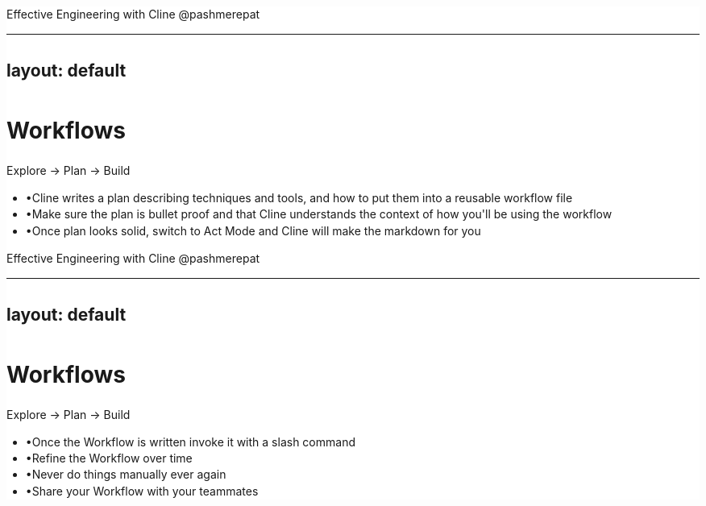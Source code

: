 <div class="absolute bottom-8 left-12 right-12 flex justify-between text-gray-400 text-sm">
  <span>Effective Engineering with Cline</span>
  <span>@pashmerepat</span>
</div>


---
layout: default
---

<div class="h-16"></div>
<h1 class="text-4xl font-bold mb-4">Workflows</h1>
<div class="text-sm font-semibold flex items-center text-gray-400 mb-4">
  <span class="">Explore</span>
  <span class="mx-2 font-extralight">→</span>
  <span class="color-[#9F58FA]">Plan</span>
  <span class="mx-2 font-extralight">→</span>
  <span class="">Build</span>
</div>

<ul class="text-xl space-y-0 list-none">
  <li class="flex items-start"><span class="mr-3">•</span>Cline writes a plan describing techniques and tools, and how to put them into a reusable workflow file</li>
  <li class="flex items-start"><span class="mr-3">•</span>Make sure the plan is bullet proof and that Cline understands the context of how you'll be using the workflow</li>
  <li class="flex items-start"><span class="mr-3">•</span>Once plan looks solid, switch to Act Mode and Cline will make the markdown for you</li>
</ul>

<div class="absolute bottom-8 left-12 right-12 flex justify-between text-gray-400 text-sm">
  <span>Effective Engineering with Cline</span>
  <span>@pashmerepat</span>
</div>

---
layout: default
---

<div class="h-16"></div>
<h1 class="text-4xl font-bold mb-4">Workflows</h1>
<div class="text-sm font-semibold flex items-center text-gray-400 mb-4">
  <span class="">Explore</span>
  <span class="mx-2 font-extralight">→</span>
  <span class="">Plan</span>
  <span class="mx-2 font-extralight">→</span>
  <span class="color-[#9F58FA]">Build</span>
</div>

<ul class="text-xl space-y-0 list-none">
  <li class="flex items-start"><span class="mr-3">•</span>Once the Workflow is written invoke it with a slash command</li>
  <li class="flex items-start"><span class="mr-3">•</span>Refine the Workflow over time</li>
  <li class="flex items-start"><span class="mr-3">•</span>Never do things manually ever again</li>
  <li class="flex items-start"><span class="mr-3">•</span>Share your Workflow with your teammates</li>
</ul>
